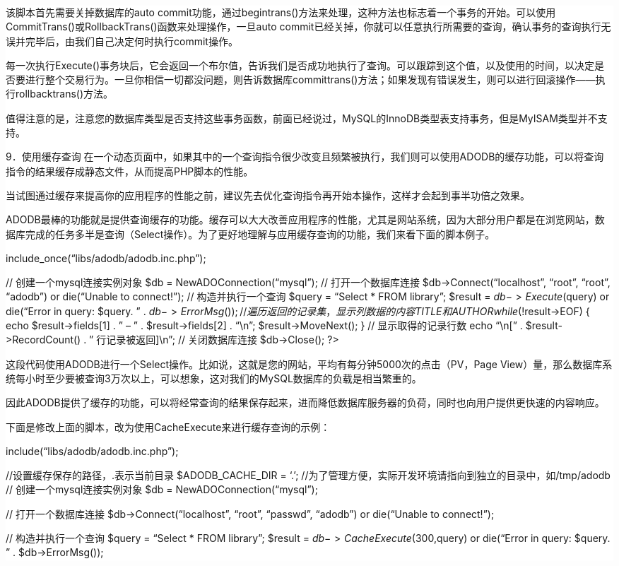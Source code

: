 该脚本首先需要关掉数据库的auto commit功能，通过begintrans()方法来处理，这种方法也标志着一个事务的开始。可以使用CommitTrans()或RollbackTrans()函数来处理操作，一旦auto commit已经关掉，你就可以任意执行所需要的查询，确认事务的查询执行无误并完毕后，由我们自己决定何时执行commit操作。

每一次执行Execute()事务块后，它会返回一个布尔值，告诉我们是否成功地执行了查询。可以跟踪到这个值，以及使用的时间，以决定是否要进行整个交易行为。一旦你相信一切都没问题，则告诉数据库committrans()方法；如果发现有错误发生，则可以进行回滚操作——执行rollbacktrans()方法。

值得注意的是，注意您的数据库类型是否支持这些事务函数，前面已经说过，MySQL的InnoDB类型表支持事务，但是MyISAM类型并不支持。

9．使用缓存查询
在一个动态页面中，如果其中的一个查询指令很少改变且频繁被执行，我们则可以使用ADODB的缓存功能，可以将查询指令的结果缓存成静态文件，从而提高PHP脚本的性能。

当试图通过缓存来提高你的应用程序的性能之前，建议先去优化查询指令再开始本操作，这样才会起到事半功倍之效果。

ADODB最棒的功能就是提供查询缓存的功能。缓存可以大大改善应用程序的性能，尤其是网站系统，因为大部分用户都是在浏览网站，数据库完成的任务多半是查询（Select操作）。为了更好地理解与应用缓存查询的功能，我们来看下面的脚本例子。

include_once(“libs/adodb/adodb.inc.php”);


// 创建一个mysql连接实例对象
$db = NewADOConnection(“mysql”);
// 打开一个数据库连接
$db->Connect(“localhost”, “root”, “root”, “adodb”) or die(“Unable to connect!”);
// 构造并执行一个查询
$query = “Select * FROM library”;
$result = $db->Execute($query) or die(“Error in query: $query. ” . $db->ErrorMsg());
// 遍历返回的记录集，显示列数据的内容 TITLE 和 AUTHOR
while (!$result->EOF) {
echo $result->fields[1] . ” – ” . $result->fields[2] . “\n”;
$result->MoveNext();
}
// 显示取得的记录行数
echo “\n[” . $result->RecordCount() . ” 行记录被返回]\n”;
// 关闭数据库连接
$db->Close();
?>

这段代码使用ADODB进行一个Select操作。比如说，这就是您的网站，平均有每分钟5000次的点击（PV，Page View）量，那么数据库系统每小时至少要被查询3万次以上，可以想象，这对我们的MySQL数据库的负载是相当繁重的。

因此ADODB提供了缓存的功能，可以将经常查询的结果保存起来，进而降低数据库服务器的负荷，同时也向用户提供更快速的内容响应。

下面是修改上面的脚本，改为使用CacheExecute来进行缓存查询的示例：

include(“libs/adodb/adodb.inc.php”);

//设置缓存保存的路径，.表示当前目录
$ADODB\_CACHE\_DIR = ‘.’; //为了管理方便，实际开发环境请指向到独立的目录中，如/tmp/adodb
// 创建一个mysql连接实例对象
$db = NewADOConnection(“mysql”);

// 打开一个数据库连接
$db->Connect(“localhost”, “root”, “passwd”, “adodb”) or die(“Unable to connect!”);

// 构造并执行一个查询
$query = “Select * FROM library”;
$result = $db->CacheExecute(300,$query) or die(“Error in query: $query. ” . $db->ErrorMsg());
